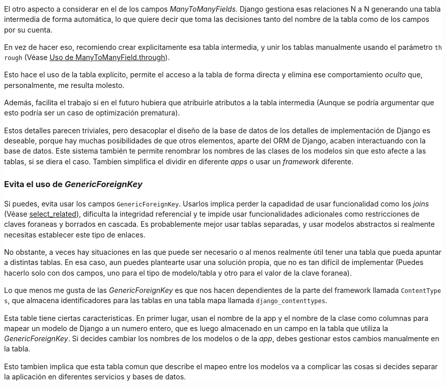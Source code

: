 El otro aspecto a considerar en el de los campos *ManyToManyFields*.
Django gestiona esas relaciones N a N generando una tabla intermedia de
forma automática, lo que quiere decir que toma las decisiones tanto del
nombre de la tabla como de los campos por su cuenta.

En vez de hacer eso, recomiendo crear explicitamente esa tabla
intermedia, y unir los tablas manualmente usando el parámetro `through`
(Véase [Uso de
ManyToManyField.through](https://docs.djangoproject.com/en/3.0/ref/models/fields/#django.db.models.ManyToManyField.through)).

Esto hace el uso de la tabla explícito, permite el acceso a la tabla de
forma directa y elimina ese comportamiento *oculto* que, personalmente,
me resulta molesto.

Además, facilita el trabajo si en el futuro hubiera que atribuirle
atributos a la tabla intermedia (Aunque se podría argumentar que esto
podría ser un caso de optimización prematura).

Estos detalles parecen triviales, pero desacoplar el diseño de la base
de datos de los detalles de implementación de Django es deseable, porque
hay muchas posibilidades de que otros elementos, aparte del ORM de
Django, acaben interactuando con la base de datos. Este sistema también
te permite renombrar los nombres de las clases de los modelos sin que
esto afecte a las tablas, si se diera el caso. Tambien simplifica el
dividir en diferente *apps* o usar un *framework* diferente.

### Evita el uso de *GenericForeignKey*

Si puedes, evita usar los campos `GenericForeignKey`. Usarlos implica perder la
capadidad de usar funcionalidad como los *joins* (Véase
[select\_related](https://docs.djangoproject.com/en/3.0/ref/models/querysets/#select-related)),
dificulta la integridad referencial y te impide usar funcionalidades
adicionales como restricciones de claves foraneas y borrados en cascada.  Es
probablemente mejor usar tablas separadas, y usar modelos abstractos si
realmente necesitas establecer este tipo de enlaces.

No obstante, a veces hay situaciones en las que puede ser necesario o al menos
realmente útil tener una tabla que pueda apuntar a distintas tablas. En esa
caso, aun puedes plantearte usar una solución propia, que no es tan difícil de
implementar (Puedes hacerlo solo con dos campos, uno para el tipo de modelo/tabla y
otro para el valor de la clave foranea).

Lo que menos me gusta de las *GenericForeignKey* es que nos hacen dependientes
de la parte del framework llamada `ContentTypes`, que almacena identificadores
para las tablas en una tabla mapa llamada `django_contenttypes`.

Esta table tiene ciertas caracteristicas. En primer lugar, usan el nombre de la
app y el nombre de la clase como columnas para mapear un modelo de Django a un
numero entero, que es luego almacenado en un campo en la tabla que utiliza la
*GenericForeignKey*. Si decides cambiar los nombres de los modelos o de la
*app*, debes gestionar estos cambios manualmente en la tabla.

Esto tambien implica que esta tabla comun que describe el mapeo entre los
modelos va a complicar las cosas si decides separar la aplicación en diferentes
servicios y bases de datos.
